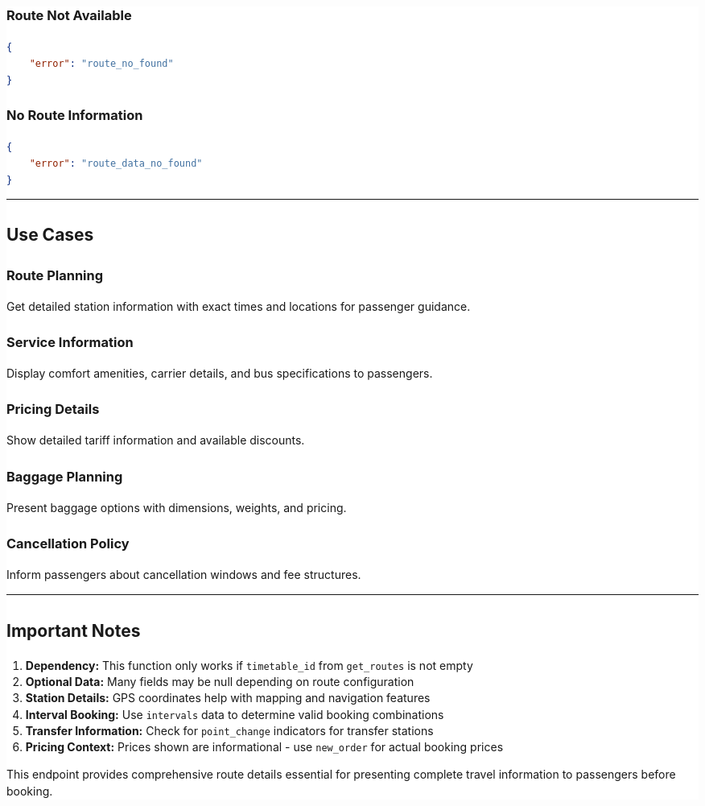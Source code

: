 ### Route Not Available
```json
{
    "error": "route_no_found"
}
```

### No Route Information
```json
{
    "error": "route_data_no_found"
}
```

---

## Use Cases

### Route Planning
Get detailed station information with exact times and locations for passenger guidance.

### Service Information
Display comfort amenities, carrier details, and bus specifications to passengers.

### Pricing Details
Show detailed tariff information and available discounts.

### Baggage Planning
Present baggage options with dimensions, weights, and pricing.

### Cancellation Policy
Inform passengers about cancellation windows and fee structures.

---

## Important Notes

1. **Dependency:** This function only works if `timetable_id` from `get_routes` is not empty
2. **Optional Data:** Many fields may be null depending on route configuration
3. **Station Details:** GPS coordinates help with mapping and navigation features
4. **Interval Booking:** Use `intervals` data to determine valid booking combinations
5. **Transfer Information:** Check for `point_change` indicators for transfer stations
6. **Pricing Context:** Prices shown are informational - use `new_order` for actual booking prices

This endpoint provides comprehensive route details essential for presenting complete travel information to passengers before booking.